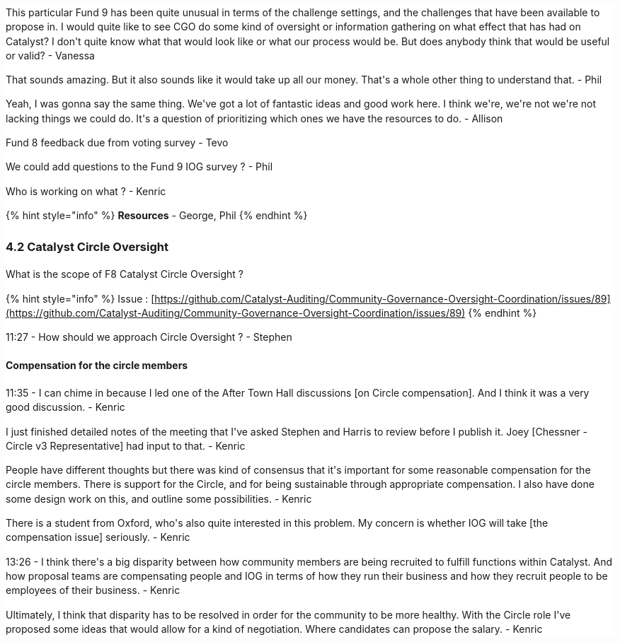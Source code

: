 This particular Fund 9 has been quite unusual in terms of the challenge settings, and the challenges that have been available to propose in. I would quite like to see CGO do some kind of oversight or information gathering on what effect that has had on Catalyst? I don't quite know what that would look like or what our process would be. But does anybody think that would be useful or valid? - Vanessa

That sounds amazing. But it also sounds like it would take up all our money. That's a whole other thing to understand that. - Phil&#x20;

Yeah, I was gonna say the same thing. We've got a lot of fantastic ideas and good work here. I think we're, we're not we're not lacking things we could do. It's a question of prioritizing which ones we have the resources to do. - Allison

Fund 8 feedback due from voting survey - Tevo

We could add questions to the Fund 9 IOG survey ? - Phil

Who is working on what ? - Kenric

{% hint style="info" %}
**Resources** - George, Phil
{% endhint %}

### 4.2 Catalyst Circle Oversight <a href="#docs-internal-guid-44e33ab0-7fff-8276-b868-29b983da0a04" id="docs-internal-guid-44e33ab0-7fff-8276-b868-29b983da0a04"></a>

What is the scope of F8 Catalyst Circle Oversight ?

{% hint style="info" %}
Issue : [https://github.com/Catalyst-Auditing/Community-Governance-Oversight-Coordination/issues/89](https://github.com/Catalyst-Auditing/Community-Governance-Oversight-Coordination/issues/89)
{% endhint %}

11:27 - How should we approach Circle Oversight ? - Stephen

#### Compensation for the circle members

11:35 - I can chime in because I led one of the After Town Hall discussions \[on Circle compensation]. And I think it was a very good discussion. - Kenric

I just finished detailed notes of the meeting that I've asked Stephen and Harris to review before I publish it. Joey \[Chessner - Circle v3 Representative] had input to that. - Kenric

People have different thoughts but there was kind of consensus that it's important for some reasonable compensation for the circle members. There is support for the Circle, and for being sustainable through appropriate compensation. I also have done some design work on this, and outline some possibilities. - Kenric

There is a student from Oxford, who's also quite interested in this problem. My concern is whether IOG will take \[the compensation issue] seriously.  - Kenric

13:26 - I think there's a big disparity between how community members are being recruited to fulfill functions within Catalyst. And how proposal teams are compensating people and IOG in terms of how they run their business and how they recruit people to be employees of their business. - Kenric

Ultimately, I think that disparity has to be resolved in order for the community to be more healthy. With the Circle role I've proposed some ideas that would allow for a kind of negotiation. Where candidates can propose the salary. - Kenric
